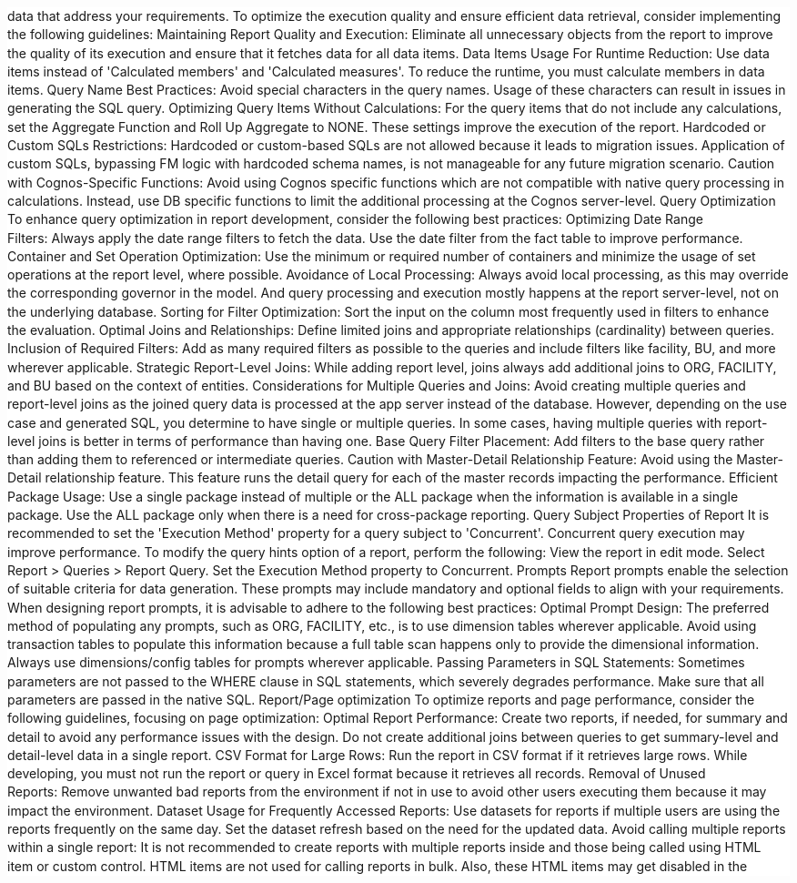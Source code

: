 data that address your requirements. To optimize the execution quality and ensure efficient data retrieval, consider implementing the following guidelines: Maintaining Report Quality and Execution: Eliminate all unnecessary objects from the report to improve the quality of its execution and ensure that it fetches data for all data items. Data Items Usage For Runtime Reduction: Use data items instead of 'Calculated members' and 'Calculated measures'. To reduce the runtime, you must calculate members in data items. Query Name Best Practices: Avoid special characters in the query names. Usage of these characters can result in issues in generating the SQL query. Optimizing Query Items Without Calculations: For the query items that do not include any calculations, set the Aggregate Function and Roll Up Aggregate to NONE. These settings improve the execution of the report. Hardcoded or Custom SQLs Restrictions: Hardcoded or custom-based SQLs are not allowed because it leads to migration issues. Application of custom SQLs, bypassing FM logic with hardcoded schema names, is not manageable for any future migration scenario. Caution with Cognos-Specific Functions: Avoid using Cognos specific functions which are not compatible with native query processing in calculations. Instead, use DB specific functions to limit the additional processing at the Cognos server-level. Query Optimization To enhance query optimization in report development, consider the following best practices: Optimizing Date Range Filters: Always apply the date range filters to fetch the data. Use the date filter from the fact table to improve performance. Container and Set Operation Optimization: Use the minimum or required number of containers and minimize the usage of set operations at the report level, where possible. Avoidance of Local Processing: Always avoid local processing, as this may override the corresponding governor in the model. And query processing and execution mostly happens at the report server-level, not on the underlying database. Sorting for Filter Optimization: Sort the input on the column most frequently used in filters to enhance the evaluation. Optimal Joins and Relationships: Define limited joins and appropriate relationships (cardinality) between queries. Inclusion of Required Filters: Add as many required filters as possible to the queries and include filters like facility, BU, and more wherever applicable. Strategic Report-Level Joins: While adding report level, joins always add additional joins to ORG, FACILITY, and BU based on the context of entities. Considerations for Multiple Queries and Joins: Avoid creating multiple queries and report-level joins as the joined query data is processed at the app server instead of the database. However, depending on the use case and generated SQL, you determine to have single or multiple queries. In some cases, having multiple queries with report-level joins is better in terms of performance than having one. Base Query Filter Placement: Add filters to the base query rather than adding them to referenced or intermediate queries. Caution with Master-Detail Relationship Feature: Avoid using the Master-Detail relationship feature. This feature runs the detail query for each of the master records impacting the performance. Efficient Package Usage: Use a single package instead of multiple or the ALL package when the information is available in a single package. Use the ALL package only when there is a need for cross-package reporting. Query Subject Properties of Report It is recommended to set the 'Execution Method' property for a query subject to 'Concurrent'. Concurrent query execution may improve performance. To modify the query hints option of a report, perform the following: View the report in edit mode. Select Report > Queries > Report Query. Set the Execution Method property to Concurrent. Prompts Report prompts enable the selection of suitable criteria for data generation. These prompts may include mandatory and optional fields to align with your requirements. When designing report prompts, it is advisable to adhere to the following best practices: Optimal Prompt Design: The preferred method of populating any prompts, such as ORG, FACILITY, etc., is to use dimension tables wherever applicable. Avoid using transaction tables to populate this information because a full table scan happens only to provide the dimensional information. Always use dimensions/config tables for prompts wherever applicable. Passing Parameters in SQL Statements: Sometimes parameters are not passed to the WHERE clause in SQL statements, which severely degrades performance. Make sure that all parameters are passed in the native SQL. Report/Page optimization To optimize reports and page performance, consider the following guidelines, focusing on page optimization: Optimal Report Performance: Create two reports, if needed, for summary and detail to avoid any performance issues with the design. Do not create additional joins between queries to get summary-level and detail-level data in a single report. CSV Format for Large Rows: Run the report in CSV format if it retrieves large rows. While developing, you must not run the report or query in Excel format because it retrieves all records. Removal of Unused Reports: Remove unwanted bad reports from the environment if not in use to avoid other users executing them because it may impact the environment. Dataset Usage for Frequently Accessed Reports: Use datasets for reports if multiple users are using the reports frequently on the same day. Set the dataset refresh based on the need for the updated data. Avoid calling multiple reports within a single report: It is not recommended to create reports with multiple reports inside and those being called using HTML item or custom control. HTML items are not used for calling reports in bulk. Also, these HTML items may get disabled in the